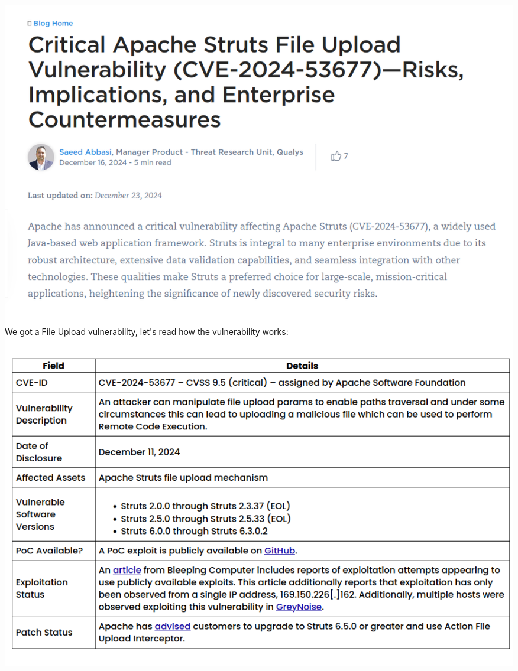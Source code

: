 ![Pasted image 20250325122545.png](../../IMAGES/Pasted%20image%2020250325122545.png)

We got a File Upload vulnerability, let's read how the vulnerability works:

![Pasted image 20250325122944.png](../../IMAGES/Pasted%20image%2020250325122944.png)
